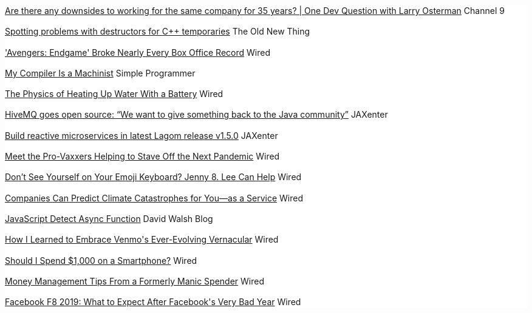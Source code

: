 [Are there any downsides to working for the same company for 35 years? | One Dev Question with Larry Osterman](https://channel9.msdn.com/Blogs/One-Dev-Minute/Are-there-any-downsides-to-working-for-the-same-company-for-35-years--One-Dev-Question-with-Larry-Os)
Channel 9

[Spotting problems with destructors for C++ temporaries](https://devblogs.microsoft.com/oldnewthing/?p=102456)
The Old New Thing

['Avengers: Endgame' Broke Nearly Every Box Office Record](https://www.wired.com/story/avengers-endgame-box-office-totals/)
Wired

[My Compiler Is a Machinist](https://simpleprogrammer.com/lessons-from-mechanical-engineering/)
Simple Programmer

[The Physics of Heating Up Water With a Battery](https://www.wired.com/story/the-physics-of-heating-up-water-with-a-battery/)
Wired

[HiveMQ goes open source: “We want to give something back to the Java community”](https://jaxenter.com/interview-hivemq-goes-open-source-158136.html)
JAXenter

[Build reactive microservices in latest Lagom release v1.5.0](https://jaxenter.com/lagom-update-1-5-158203.html)
JAXenter

[Meet the Pro-Vaxxers Helping to Stave Off the Next Pandemic](https://www.wired.com/story/meet-the-pro-vaxxers-helping-to-stave-off-the-next-pandemic/)
Wired

[Don’t See Yourself on Your Emoji Keyboard? Jenny 8. Lee Can Help](https://www.wired.com/story/jenny-8-lee-picture-character/)
Wired

[Companies Can Predict Climate Catastrophes for You—as a Service](https://www.wired.com/story/companies-can-predict-climate-catastrophes-for-you-as-a-service/)
Wired

[JavaScript Detect Async Function](https://davidwalsh.name/?p=26799)
David Walsh Blog

[How I Learned to Embrace Venmo's Ever-Evolving Vernacular](https://www.wired.com/story/how-i-learned-embrace-venmos-ever-evolving-vernacular/)
Wired

[Should I Spend $1,000 on a Smartphone?](https://www.wired.com/story/should-i-spend-1000-on-a-smartphone/)
Wired

[Money Management Tips From a Formerly Manic Spender](https://www.wired.com/story/money-management-tips-formerly-manic-spender/)
Wired

[Facebook F8 2019: What to Expect After Facebook's Very Bad Year](https://www.wired.com/story/facebook-f8-2019-preview-privacy-messenger-blockchain/)
Wired
